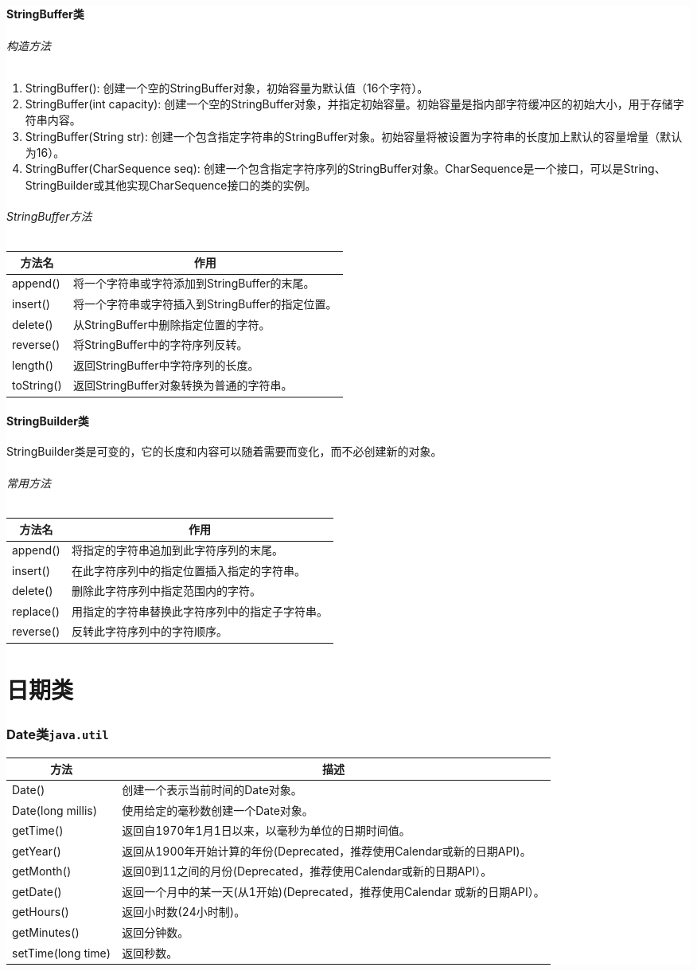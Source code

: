 #### StringBuffer类

###### 构造方法

1. StringBuffer(): 创建一个空的StringBuffer对象，初始容量为默认值（16个字符）。
2. StringBuffer(int capacity): 创建一个空的StringBuffer对象，并指定初始容量。初始容量是指内部字符缓冲区的初始大小，用于存储字符串内容。
3. StringBuffer(String str): 创建一个包含指定字符串的StringBuffer对象。初始容量将被设置为字符串的长度加上默认的容量增量（默认为16）。
4. StringBuffer(CharSequence seq): 创建一个包含指定字符序列的StringBuffer对象。CharSequence是一个接口，可以是String、StringBuilder或其他实现CharSequence接口的类的实例。

###### StringBuffer方法

| 方法名     | 作用                                             |
| ---------- | ------------------------------------------------ |
| append()   | 将一个字符串或字符添加到StringBuffer的末尾。     |
| insert()   | 将一个字符串或字符插入到StringBuffer的指定位置。 |
| delete()   | 从StringBuffer中删除指定位置的字符。             |
| reverse()  | 将StringBuffer中的字符序列反转。                 |
| length()   | 返回StringBuffer中字符序列的长度。               |
| toString() | 返回StringBuffer对象转换为普通的字符串。         |

#### StringBuilder类

StringBuilder类是可变的，它的长度和内容可以随着需要而变化，而不必创建新的对象。

###### 常用方法

| 方法名    | 作用                                           |
| --------- | ---------------------------------------------- |
| append()  | 将指定的字符串追加到此字符序列的末尾。         |
| insert()  | 在此字符序列中的指定位置插入指定的字符串。     |
| delete()  | 删除此字符序列中指定范围内的字符。             |
| replace() | 用指定的字符串替换此字符序列中的指定子字符串。 |
| reverse() | 反转此字符序列中的字符顺序。                   |

# 日期类

### Date类`java.util`

| 方法                        | 描述                                                         |
| --------------------------- | ------------------------------------------------------------ |
| Date()                      | 创建一个表示当前时间的Date对象。                             |
| Date(long millis)           | 使用给定的毫秒数创建一个Date对象。                           |
| getTime()                   | 返回自1970年1月1日以来，以毫秒为单位的日期时间值。           |
| getYear()                   | 返回从1900年开始计算的年份(Deprecated，推荐使用Calendar或新的日期API)。 |
| getMonth()                  | 返回0到11之间的月份(Deprecated，推荐使用Calendar或新的日期API）。 |
| getDate()                   | 返回一个月中的某一天(从1开始)(Deprecated，推荐使用Calendar 或新的日期API）。 |
| getHours()                  | 返回小时数(24小时制)。                                       |
| getMinutes()                | 返回分钟数。                                                 |
| setTime(long time)          | 返回秒数。                                                   |